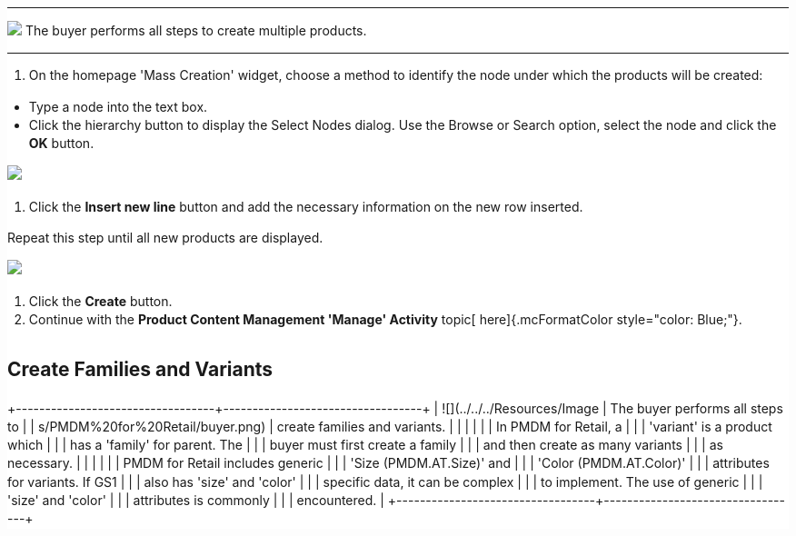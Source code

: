   -------------------------------------------------------------- -----------------------------------------------------------
  ![](../../../Resources/Images/PMDM%20for%20Retail/buyer.png)   The buyer performs all steps to create multiple products.
  -------------------------------------------------------------- -----------------------------------------------------------

1.  On the homepage \'Mass Creation\' widget, choose a method to
    identify the node under which the products will be created:

-   Type a node into the text box.
-   Click the hierarchy button to display the Select Nodes dialog. Use
    the Browse or Search option, select the node and click the **OK**
    button.

![](../../../Resources/Images/PMDM%20for%20Retail/multipleProductsCreate.png)

1.  Click the **Insert new line** button and add the necessary
    information on the new row inserted.

Repeat this step until all new products are displayed.

![](../../../Resources/Images/PMDM%20for%20Retail/multipleProductsInsert.png)

1.  Click the **Create** button.
2.  Continue with the **Product Content Management \'Manage\' Activity**
    topic[ here]{.mcFormatColor style="color: Blue;"}.

Create Families and Variants
----------------------------

+----------------------------------+----------------------------------+
| ![](../../../Resources/Image     | The buyer performs all steps to  |
| s/PMDM%20for%20Retail/buyer.png) | create families and variants.    |
|                                  |                                  |
|                                  | In PMDM for Retail, a            |
|                                  | \'variant\' is a product which   |
|                                  | has a \'family\' for parent. The |
|                                  | buyer must first create a family |
|                                  | and then create as many variants |
|                                  | as necessary.                    |
|                                  |                                  |
|                                  | PMDM for Retail includes generic |
|                                  | \'Size (PMDM.AT.Size)\' and      |
|                                  | \'Color (PMDM.AT.Color)\'        |
|                                  | attributes for variants. If GS1  |
|                                  | also has \'size\' and \'color\'  |
|                                  | specific data, it can be complex |
|                                  | to implement. The use of generic |
|                                  | \'size\' and \'color\'           |
|                                  | attributes is commonly           |
|                                  | encountered.                     |
+----------------------------------+----------------------------------+